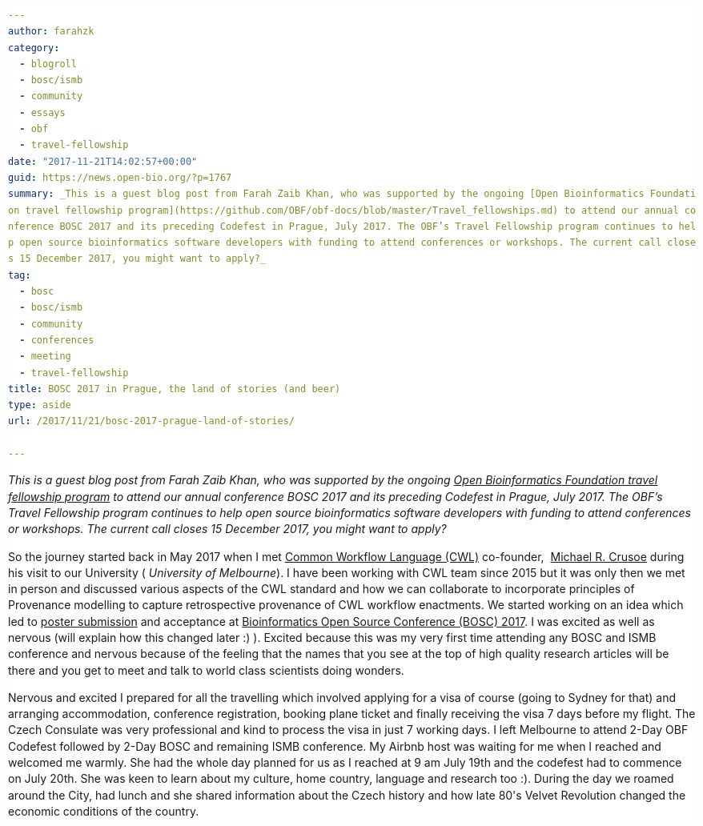 ```yaml
---
author: farahzk
category:
  - blogroll
  - bosc/ismb
  - community
  - essays
  - obf
  - travel-fellowship
date: "2017-11-21T14:02:57+00:00"
guid: https://news.open-bio.org/?p=1767
summary: _This is a guest blog post from Farah Zaib Khan, who was supported by the ongoing [Open Bioinformatics Foundation travel fellowship program](https://github.com/OBF/obf-docs/blob/master/Travel_fellowships.md) to attend our annual conference BOSC 2017 and its preceding Codefest in Prague, July 2017. The OBF’s Travel Fellowship program continues to help open source bioinformatics software developers with funding to attend conferences or workshops. The current call closes 15 December 2017, you might want to apply?_
tag:
  - bosc
  - bosc/ismb
  - community
  - conferences
  - meeting
  - travel-fellowship
title: BOSC 2017 in Prague, the land of stories (and beer)
type: aside
url: /2017/11/21/bosc-2017-prague-land-of-stories/

---
```

_This is a guest blog post from Farah Zaib Khan, who was supported by the ongoing [Open Bioinformatics Foundation travel fellowship program](https://github.com/OBF/obf-docs/blob/master/Travel_fellowships.md) to attend our annual conference BOSC 2017 and its preceding Codefest in Prague, July 2017. The OBF’s Travel Fellowship program continues to help open source bioinformatics software developers with funding to attend conferences or workshops. The current call closes 15 December 2017, you might want to apply?_

So the journey started back in May 2017 when I met [Common Workflow Language (CWL)](http://www.commonwl.org/) co-founder,  [Michael R. Crusoe](https://orcid.org/0000-0002-2961-9670) during his visit to our University ( _University of Melbourne_). I have been working with CWL team since 2015 but it was only then we met in person and discussed various aspects of the CWL standard and how we can collaborate to incorporate principles of Provenance modelling to capture retrospective provenance of CWL workflow enactments. We started working on an idea which led to [poster submission](https://f1000research.com/posters/6-1547) and acceptance at [Bioinformatics Open Source Conference (BOSC) 2017](/obf-hugo-test/wiki/BOSC_2017). I was excited as well as nervous (will explain how this changed later :) ). Excited because this was my very first time attending any BOSC and ISMB conference and nervous because of the feeling that the names that you see at the top of high quality research articles will be there and you get to meet and talk to world class scientists doing wonders.

Nervous and excited I prepared for all the travelling which involved applying for a visa of course (going to Sydney for that) and arranging accommodation, conference registration, booking plane ticket and finally receiving the visa 7 days before my flight. The Czech Consulate was very professional and kind to process the visa in just 7 working days. I left Melbourne to attend 2-Day OBF Codefest followed by 2-Day BOSC and remaining ISMB conference. My Airbnb host was waiting for me when I reached and welcomed me warmly. She had the whole day planned for us as I reached at 9 am July 19th and the codefest had to commence on July 20th. She was keen to learn about my culture, home country, language and research too :). During the day we roamed around the City, had lunch and she shared information about the Czech history and how late 80's Velvet Revolution changed the economic conditions of the country.
